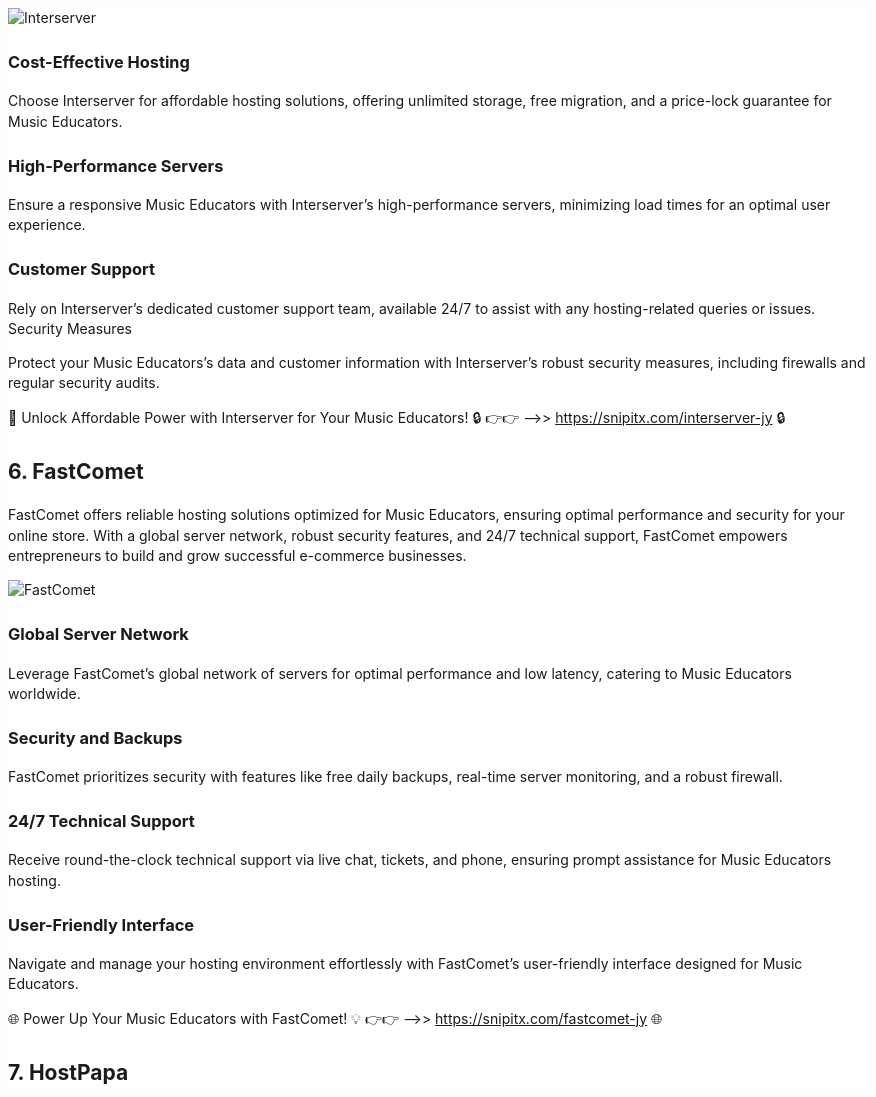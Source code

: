 ![Interserver](https://i.imgur.com/OM5dOEW.jpeg "Interserver Hosting")

### Cost-Effective Hosting
Choose Interserver for affordable hosting solutions, offering unlimited storage, free migration, and a price-lock guarantee for Music Educators.

### High-Performance Servers
Ensure a responsive Music Educators with Interserver’s high-performance servers, minimizing load times for an optimal user experience.

### Customer Support
Rely on Interserver’s dedicated customer support team, available 24/7 to assist with any hosting-related queries or issues.
Security Measures

Protect your Music Educators’s data and customer information with Interserver’s robust security measures, including firewalls and regular security audits.

💸 Unlock Affordable Power with Interserver for Your Music Educators! 🔒
👉👉 -->> https://snipitx.com/interserver-jy 🔒

## 6. FastComet

FastComet offers reliable hosting solutions optimized for Music Educators, ensuring optimal performance and security for your online store. With a global server network, robust security features, and 24/7 technical support, FastComet empowers entrepreneurs to build and grow successful e-commerce businesses.

![FastComet](https://i.imgur.com/7qgXuWp.png "FastComet Hosting")

### Global Server Network
Leverage FastComet’s global network of servers for optimal performance and low latency, catering to Music Educators worldwide.

### Security and Backups
FastComet prioritizes security with features like free daily backups, real-time server monitoring, and a robust firewall.

### 24/7 Technical Support
Receive round-the-clock technical support via live chat, tickets, and phone, ensuring prompt assistance for Music Educators hosting.

### User-Friendly Interface
Navigate and manage your hosting environment effortlessly with FastComet’s user-friendly interface designed for Music Educators.

🌐 Power Up Your Music Educators with FastComet! 💡
👉👉 -->> https://snipitx.com/fastcomet-jy 🌐

## 7. HostPapa
